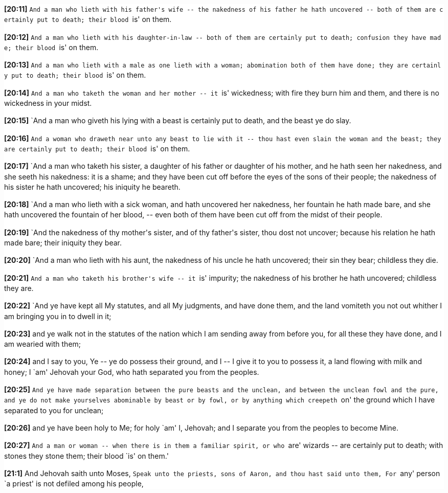 **[20:11]** `And a man who lieth with his father's wife -- the nakedness of his father he hath uncovered -- both of them are certainly put to death; their blood `is' on them.

**[20:12]** `And a man who lieth with his daughter-in-law -- both of them are certainly put to death; confusion they have made; their blood `is' on them.

**[20:13]** `And a man who lieth with a male as one lieth with a woman; abomination both of them have done; they are certainly put to death; their blood `is' on them.

**[20:14]** `And a man who taketh the woman and her mother -- it `is' wickedness; with fire they burn him and them, and there is no wickedness in your midst.

**[20:15]** `And a man who giveth his lying with a beast is certainly put to death, and the beast ye do slay.

**[20:16]** `And a woman who draweth near unto any beast to lie with it -- thou hast even slain the woman and the beast; they are certainly put to death; their blood `is' on them.

**[20:17]** `And a man who taketh his sister, a daughter of his father or daughter of his mother, and he hath seen her nakedness, and she seeth his nakedness: it is a shame; and they have been cut off before the eyes of the sons of their people; the nakedness of his sister he hath uncovered; his iniquity he beareth.

**[20:18]** `And a man who lieth with a sick woman, and hath uncovered her nakedness, her fountain he hath made bare, and she hath uncovered the fountain of her blood, -- even both of them have been cut off from the midst of their people.

**[20:19]** `And the nakedness of thy mother's sister, and of thy father's sister, thou dost not uncover; because his relation he hath made bare; their iniquity they bear.

**[20:20]** `And a man who lieth with his aunt, the nakedness of his uncle he hath uncovered; their sin they bear; childless they die.

**[20:21]** `And a man who taketh his brother's wife -- it `is' impurity; the nakedness of his brother he hath uncovered; childless they are.

**[20:22]** `And ye have kept all My statutes, and all My judgments, and have done them, and the land vomiteth you not out whither I am bringing you in to dwell in it;

**[20:23]** and ye walk not in the statutes of the nation which I am sending away from before you, for all these they have done, and I am wearied with them;

**[20:24]** and I say to you, Ye -- ye do possess their ground, and I -- I give it to you to possess it, a land flowing with milk and honey; I `am' Jehovah your God, who hath separated you from the peoples.

**[20:25]** `And ye have made separation between the pure beasts and the unclean, and between the unclean fowl and the pure, and ye do not make yourselves abominable by beast or by fowl, or by anything which creepeth `on' the ground which I have separated to you for unclean;

**[20:26]** and ye have been holy to Me; for holy `am' I, Jehovah; and I separate you from the peoples to become Mine.

**[20:27]** `And a man or woman -- when there is in them a familiar spirit, or who `are' wizards -- are certainly put to death; with stones they stone them; their blood `is' on them.'

**[21:1]** And Jehovah saith unto Moses, `Speak unto the priests, sons of Aaron, and thou hast said unto them, For `any' person `a priest' is not defiled among his people,

